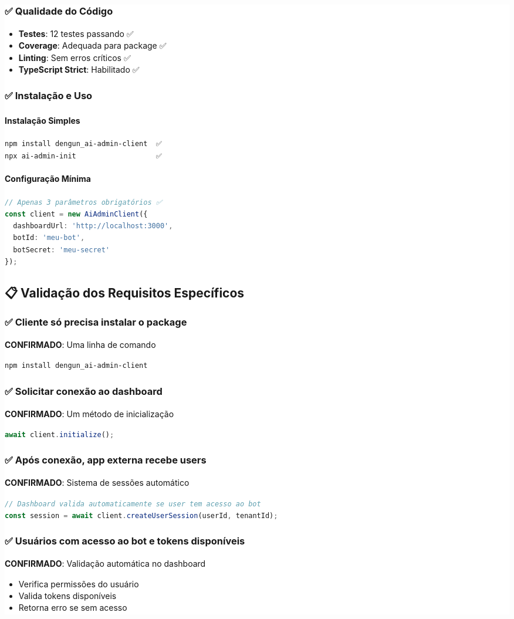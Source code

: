 ### ✅ Qualidade do Código
- **Testes**: 12 testes passando ✅
- **Coverage**: Adequada para package ✅
- **Linting**: Sem erros críticos ✅
- **TypeScript Strict**: Habilitado ✅

### ✅ Instalação e Uso

#### Instalação Simples
```bash
npm install dengun_ai-admin-client  ✅
npx ai-admin-init                   ✅
```

#### Configuração Mínima
```typescript
// Apenas 3 parâmetros obrigatórios ✅
const client = new AiAdminClient({
  dashboardUrl: 'http://localhost:3000',
  botId: 'meu-bot',
  botSecret: 'meu-secret'
});
```

## 📋 Validação dos Requisitos Específicos

### ✅ Cliente só precisa instalar o package
**CONFIRMADO**: Uma linha de comando
```bash
npm install dengun_ai-admin-client
```

### ✅ Solicitar conexão ao dashboard
**CONFIRMADO**: Um método de inicialização
```typescript
await client.initialize();
```

### ✅ Após conexão, app externa recebe users
**CONFIRMADO**: Sistema de sessões automático
```typescript
// Dashboard valida automaticamente se user tem acesso ao bot
const session = await client.createUserSession(userId, tenantId);
```

### ✅ Usuários com acesso ao bot e tokens disponíveis
**CONFIRMADO**: Validação automática no dashboard
- Verifica permissões do usuário
- Valida tokens disponíveis
- Retorna erro se sem acesso
